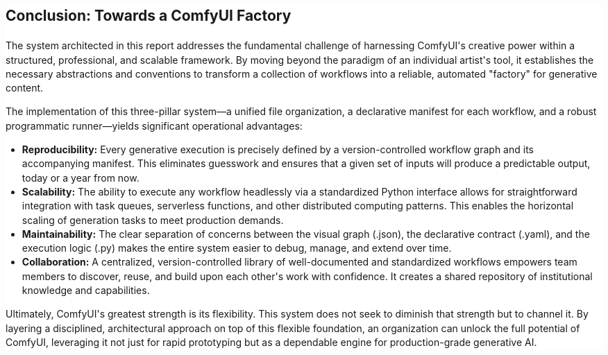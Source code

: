 ## **Conclusion: Towards a ComfyUI Factory**

The system architected in this report addresses the fundamental challenge of harnessing ComfyUI's creative power within a structured, professional, and scalable framework. By moving beyond the paradigm of an individual artist's tool, it establishes the necessary abstractions and conventions to transform a collection of workflows into a reliable, automated "factory" for generative content.

The implementation of this three-pillar system—a unified file organization, a declarative manifest for each workflow, and a robust programmatic runner—yields significant operational advantages:

* **Reproducibility:** Every generative execution is precisely defined by a version-controlled workflow graph and its accompanying manifest. This eliminates guesswork and ensures that a given set of inputs will produce a predictable output, today or a year from now.  
* **Scalability:** The ability to execute any workflow headlessly via a standardized Python interface allows for straightforward integration with task queues, serverless functions, and other distributed computing patterns. This enables the horizontal scaling of generation tasks to meet production demands.  
* **Maintainability:** The clear separation of concerns between the visual graph (.json), the declarative contract (.yaml), and the execution logic (.py) makes the entire system easier to debug, manage, and extend over time.  
* **Collaboration:** A centralized, version-controlled library of well-documented and standardized workflows empowers team members to discover, reuse, and build upon each other's work with confidence. It creates a shared repository of institutional knowledge and capabilities.

Ultimately, ComfyUI's greatest strength is its flexibility. This system does not seek to diminish that strength but to channel it. By layering a disciplined, architectural approach on top of this flexible foundation, an organization can unlock the full potential of ComfyUI, leveraging it not just for rapid prototyping but as a dependable engine for production-grade generative AI.
